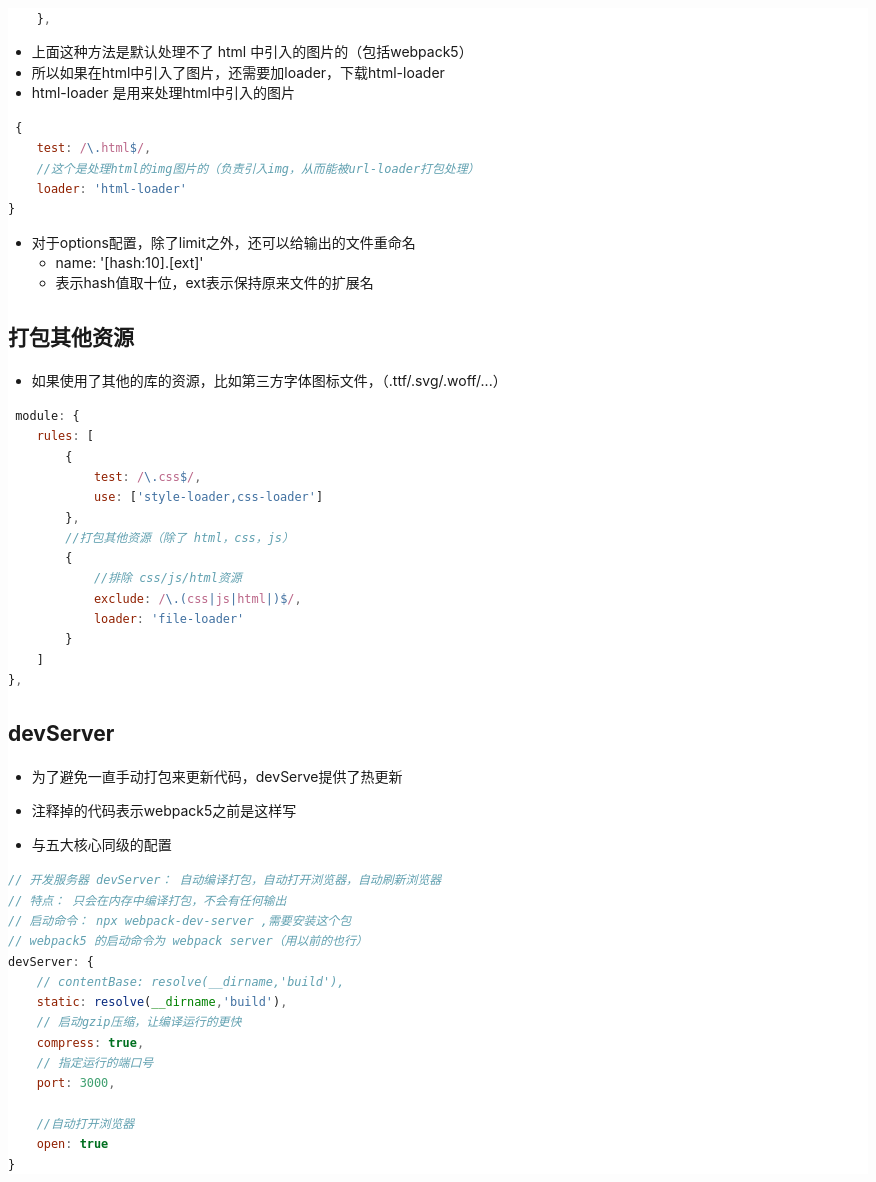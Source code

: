 ```js
    },
```

* 上面这种方法是默认处理不了 html 中引入的图片的（包括webpack5）
* 所以如果在html中引入了图片，还需要加loader，下载html-loader
* html-loader 是用来处理html中引入的图片

```js
 {
    test: /\.html$/,
    //这个是处理html的img图片的（负责引入img，从而能被url-loader打包处理）
    loader: 'html-loader'
}
```

* 对于options配置，除了limit之外，还可以给输出的文件重命名
  * name: '[hash:10].[ext]'
  * 表示hash值取十位，ext表示保持原来文件的扩展名

## 打包其他资源

* 如果使用了其他的库的资源，比如第三方字体图标文件，（.ttf/.svg/.woff/...）

```js
 module: {
    rules: [
        {
            test: /\.css$/,
            use: ['style-loader,css-loader']
        },
        //打包其他资源（除了 html，css，js）
        {
            //排除 css/js/html资源
            exclude: /\.(css|js|html|)$/,
            loader: 'file-loader'
        }
    ]
},
```

## devServer

* 为了避免一直手动打包来更新代码，devServe提供了热更新

* 注释掉的代码表示webpack5之前是这样写

* 与五大核心同级的配置

```js
// 开发服务器 devServer： 自动编译打包，自动打开浏览器，自动刷新浏览器
// 特点： 只会在内存中编译打包，不会有任何输出
// 启动命令： npx webpack-dev-server ,需要安装这个包
// webpack5 的启动命令为 webpack server（用以前的也行）
devServer: {
    // contentBase: resolve(__dirname,'build'),
    static: resolve(__dirname,'build'),
    // 启动gzip压缩，让编译运行的更快
    compress: true,
    // 指定运行的端口号
    port: 3000,

    //自动打开浏览器
    open: true
}
```
